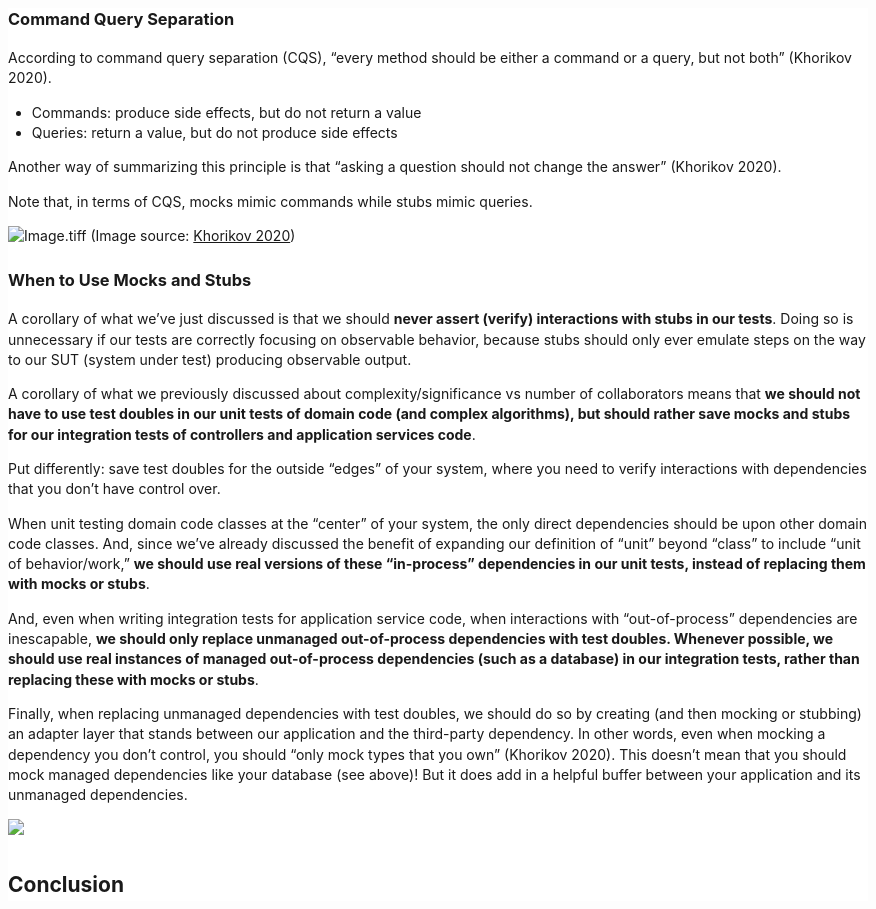 ### Command Query Separation

According to command query separation (CQS), “every method should be either a command or a query, but not both” (Khorikov 2020).

- Commands: produce side effects, but do not return a value
- Queries: return a value, but do not produce side effects

Another way of summarizing this principle is that “asking a question should not change the answer” (Khorikov 2020).

Note that, in terms of CQS, mocks mimic commands while stubs mimic queries.

![Image.tiff](https://res.craft.do/user/full/032236cd-2bcc-fa12-9dfe-e5564a597e07/doc/836657DD-FF3A-4CE5-8565-F6945FE45D6A/9A23E848-9BAF-4318-8874-FA36C3D793F6_2/x5OUyH6SgUYVQnLrLvyE0Bya9z3mvCQcJrtuH90Ndxsz/Image.tiff)
(Image source: [Khorikov 2020](https://learning.oreilly.com/library/view/unit-testing-principles/9781617296277/))

### When to Use Mocks and Stubs

A corollary of what we’ve just discussed is that we should **never assert (verify) interactions with stubs in our tests**. Doing so is unnecessary if our tests are correctly focusing on observable behavior, because stubs should only ever emulate steps on the way to our SUT (system under test) producing observable output.

A corollary of what we previously discussed about complexity/significance vs number of collaborators means that **we should not have to use test doubles in our unit tests of domain code (and complex algorithms), but should rather save mocks and stubs for our integration tests of controllers and application services code**.

Put differently: save test doubles for the outside “edges” of your system, where you need to verify interactions with dependencies that you don’t have control over.

When unit testing domain code classes at the “center” of your system, the only direct dependencies should be upon other domain code classes. And, since we’ve already discussed the benefit of expanding our definition of “unit” beyond “class” to include “unit of behavior/work,” **we should use real versions of these “in-process” dependencies in our unit tests, instead of replacing them with mocks or stubs**.

And, even when writing integration tests for application service code, when interactions with “out-of-process” dependencies are inescapable, **we should only replace unmanaged out-of-process dependencies with test doubles. Whenever possible, we should use real instances of managed out-of-process dependencies (such as a database) in our integration tests, rather than replacing these with mocks or stubs**.

Finally, when replacing unmanaged dependencies with test doubles, we should do so by creating (and then mocking or stubbing) an adapter layer that stands between our application and the third-party dependency. In other words, even when mocking a dependency you don’t control, you should “only mock types that you own” (Khorikov 2020). This doesn’t mean that you should mock managed dependencies like your database (see above)! But it does add in a helpful buffer between your application and its unmanaged dependencies.

![](https://images.unsplash.com/photo-1471958680802-1345a694ba6d?crop=entropy&cs=tinysrgb&fit=max&fm=jpg&ixid=MnwxNDIyNzR8MHwxfHNlYXJjaHw2fHxyb2FkfGVufDB8fHx8MTY2NTQ5MjQ3Mw&ixlib=rb-1.2.1&q=80&w=1080)

## Conclusion
